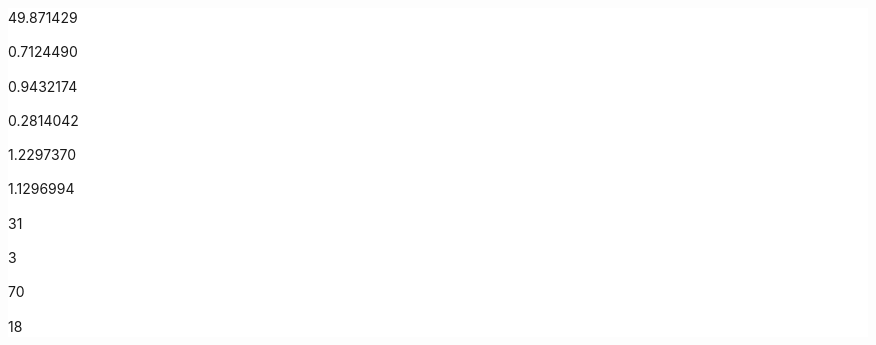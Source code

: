 </td>

<td style="text-align:right;">

49.871429

</td>

<td style="text-align:right;">

0.7124490

</td>

<td style="text-align:right;">

0.9432174

</td>

<td style="text-align:right;">

0.2814042

</td>

<td style="text-align:right;">

1.2297370

</td>

<td style="text-align:right;">

1.1296994

</td>

</tr>

<tr>

<td style="text-align:right;">

31

</td>

<td style="text-align:right;">

3

</td>

<td style="text-align:right;">

70

</td>

<td style="text-align:right;">

18

</td>

